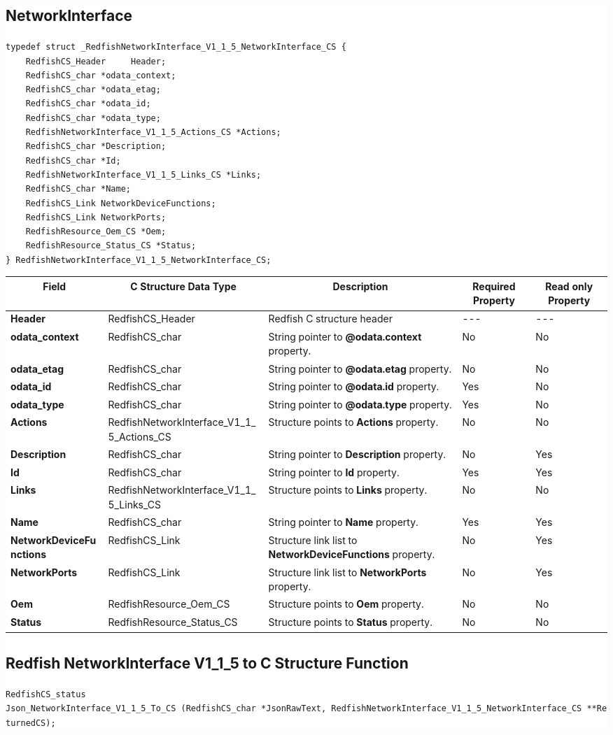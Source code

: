 

## NetworkInterface
    typedef struct _RedfishNetworkInterface_V1_1_5_NetworkInterface_CS {
        RedfishCS_Header     Header;
        RedfishCS_char *odata_context;
        RedfishCS_char *odata_etag;
        RedfishCS_char *odata_id;
        RedfishCS_char *odata_type;
        RedfishNetworkInterface_V1_1_5_Actions_CS *Actions;
        RedfishCS_char *Description;
        RedfishCS_char *Id;
        RedfishNetworkInterface_V1_1_5_Links_CS *Links;
        RedfishCS_char *Name;
        RedfishCS_Link NetworkDeviceFunctions;
        RedfishCS_Link NetworkPorts;
        RedfishResource_Oem_CS *Oem;
        RedfishResource_Status_CS *Status;
    } RedfishNetworkInterface_V1_1_5_NetworkInterface_CS;

|Field |C Structure Data Type|Description |Required Property|Read only Property
| ---  | --- | --- | --- | ---
|**Header**|RedfishCS_Header|Redfish C structure header|---|---
|**odata_context**|RedfishCS_char| String pointer to **@odata.context** property.| No| No
|**odata_etag**|RedfishCS_char| String pointer to **@odata.etag** property.| No| No
|**odata_id**|RedfishCS_char| String pointer to **@odata.id** property.| Yes| No
|**odata_type**|RedfishCS_char| String pointer to **@odata.type** property.| Yes| No
|**Actions**|RedfishNetworkInterface_V1_1_5_Actions_CS| Structure points to **Actions** property.| No| No
|**Description**|RedfishCS_char| String pointer to **Description** property.| No| Yes
|**Id**|RedfishCS_char| String pointer to **Id** property.| Yes| Yes
|**Links**|RedfishNetworkInterface_V1_1_5_Links_CS| Structure points to **Links** property.| No| No
|**Name**|RedfishCS_char| String pointer to **Name** property.| Yes| Yes
|**NetworkDeviceFunctions**|RedfishCS_Link| Structure link list to **NetworkDeviceFunctions** property.| No| Yes
|**NetworkPorts**|RedfishCS_Link| Structure link list to **NetworkPorts** property.| No| Yes
|**Oem**|RedfishResource_Oem_CS| Structure points to **Oem** property.| No| No
|**Status**|RedfishResource_Status_CS| Structure points to **Status** property.| No| No
## Redfish NetworkInterface V1_1_5 to C Structure Function
    RedfishCS_status
    Json_NetworkInterface_V1_1_5_To_CS (RedfishCS_char *JsonRawText, RedfishNetworkInterface_V1_1_5_NetworkInterface_CS **ReturnedCS);
